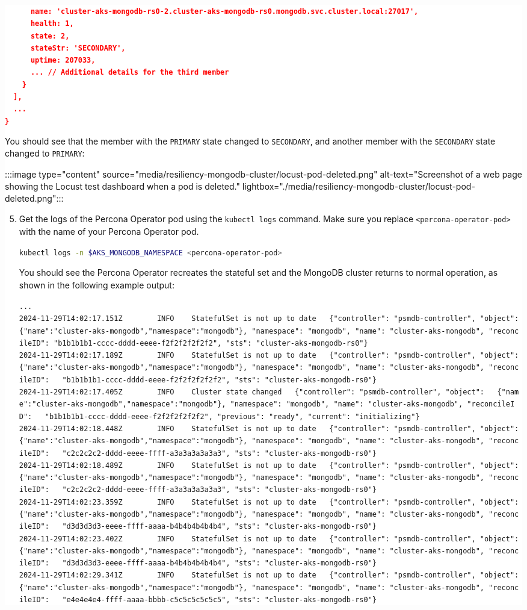    ```json
         name: 'cluster-aks-mongodb-rs0-2.cluster-aks-mongodb-rs0.mongodb.svc.cluster.local:27017',
         health: 1,
         state: 2,
         stateStr: 'SECONDARY',
         uptime: 207033,
         ... // Additional details for the third member
       }
     ],
     ...
   }
   ```

   You should see that the member with the `PRIMARY` state changed to `SECONDARY`, and another member with the `SECONDARY` state changed to `PRIMARY`:

   :::image type="content" source="media/resiliency-mongodb-cluster/locust-pod-deleted.png" alt-text="Screenshot of a web page showing the Locust test dashboard when a pod is deleted." lightbox="./media/resiliency-mongodb-cluster/locust-pod-deleted.png":::

5. Get the logs of the Percona Operator pod using the `kubectl logs` command. Make sure you replace `<percona-operator-pod>` with the name of your Percona Operator pod.

    ```bash
    kubectl logs -n $AKS_MONGODB_NAMESPACE <percona-operator-pod>
    ```

    You should see the Percona Operator recreates the stateful set and the MongoDB cluster returns to normal operation, as shown in the following example output:

   ```output
   ...
   2024-11-29T14:02:17.151Z        INFO    StatefulSet is not up to date   {"controller": "psmdb-controller", "object": {"name":"cluster-aks-mongodb","namespace":"mongodb"}, "namespace": "mongodb", "name": "cluster-aks-mongodb", "reconcileID": "b1b1b1b1-cccc-dddd-eeee-f2f2f2f2f2f2", "sts": "cluster-aks-mongodb-rs0"}
   2024-11-29T14:02:17.189Z        INFO    StatefulSet is not up to date   {"controller": "psmdb-controller", "object":   {"name":"cluster-aks-mongodb","namespace":"mongodb"}, "namespace": "mongodb", "name": "cluster-aks-mongodb", "reconcileID":   "b1b1b1b1-cccc-dddd-eeee-f2f2f2f2f2f2", "sts": "cluster-aks-mongodb-rs0"}
   2024-11-29T14:02:17.405Z        INFO    Cluster state changed   {"controller": "psmdb-controller", "object":   {"name":"cluster-aks-mongodb","namespace":"mongodb"}, "namespace": "mongodb", "name": "cluster-aks-mongodb", "reconcileID":   "b1b1b1b1-cccc-dddd-eeee-f2f2f2f2f2f2", "previous": "ready", "current": "initializing"}
   2024-11-29T14:02:18.448Z        INFO    StatefulSet is not up to date   {"controller": "psmdb-controller", "object":   {"name":"cluster-aks-mongodb","namespace":"mongodb"}, "namespace": "mongodb", "name": "cluster-aks-mongodb", "reconcileID":   "c2c2c2c2-dddd-eeee-ffff-a3a3a3a3a3a3", "sts": "cluster-aks-mongodb-rs0"}
   2024-11-29T14:02:18.489Z        INFO    StatefulSet is not up to date   {"controller": "psmdb-controller", "object":   {"name":"cluster-aks-mongodb","namespace":"mongodb"}, "namespace": "mongodb", "name": "cluster-aks-mongodb", "reconcileID":   "c2c2c2c2-dddd-eeee-ffff-a3a3a3a3a3a3", "sts": "cluster-aks-mongodb-rs0"}
   2024-11-29T14:02:23.359Z        INFO    StatefulSet is not up to date   {"controller": "psmdb-controller", "object":   {"name":"cluster-aks-mongodb","namespace":"mongodb"}, "namespace": "mongodb", "name": "cluster-aks-mongodb", "reconcileID":   "d3d3d3d3-eeee-ffff-aaaa-b4b4b4b4b4b4", "sts": "cluster-aks-mongodb-rs0"}
   2024-11-29T14:02:23.402Z        INFO    StatefulSet is not up to date   {"controller": "psmdb-controller", "object":   {"name":"cluster-aks-mongodb","namespace":"mongodb"}, "namespace": "mongodb", "name": "cluster-aks-mongodb", "reconcileID":   "d3d3d3d3-eeee-ffff-aaaa-b4b4b4b4b4b4", "sts": "cluster-aks-mongodb-rs0"}
   2024-11-29T14:02:29.341Z        INFO    StatefulSet is not up to date   {"controller": "psmdb-controller", "object":   {"name":"cluster-aks-mongodb","namespace":"mongodb"}, "namespace": "mongodb", "name": "cluster-aks-mongodb", "reconcileID":   "e4e4e4e4-ffff-aaaa-bbbb-c5c5c5c5c5c5", "sts": "cluster-aks-mongodb-rs0"}
   ```